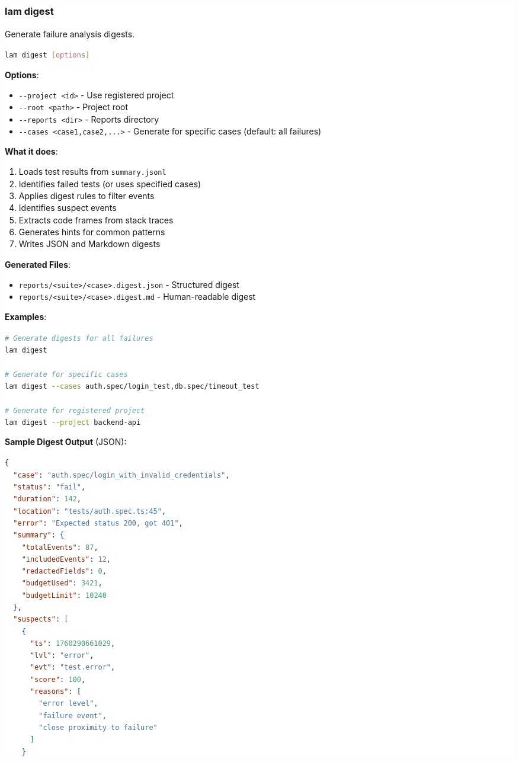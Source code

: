 ### lam digest

Generate failure analysis digests.

```bash
lam digest [options]
```

**Options**:
- `--project <id>` - Use registered project
- `--root <path>` - Project root
- `--reports <dir>` - Reports directory
- `--cases <case1,case2,...>` - Generate for specific cases (default: all failures)

**What it does**:
1. Loads test results from `summary.jsonl`
2. Identifies failed tests (or uses specified cases)
3. Applies digest rules to filter events
4. Identifies suspect events
5. Extracts code frames from stack traces
6. Generates hints for common patterns
7. Writes JSON and Markdown digests

**Generated Files**:
- `reports/<suite>/<case>.digest.json` - Structured digest
- `reports/<suite>/<case>.digest.md` - Human-readable digest

**Examples**:

```bash
# Generate digests for all failures
lam digest

# Generate for specific cases
lam digest --cases auth.spec/login_test,db.spec/timeout_test

# Generate for registered project
lam digest --project backend-api
```

**Sample Digest Output** (JSON):

```json
{
  "case": "auth.spec/login_with_invalid_credentials",
  "status": "fail",
  "duration": 142,
  "location": "tests/auth.spec.ts:45",
  "error": "Expected status 200, got 401",
  "summary": {
    "totalEvents": 87,
    "includedEvents": 12,
    "redactedFields": 0,
    "budgetUsed": 3421,
    "budgetLimit": 10240
  },
  "suspects": [
    {
      "ts": 1760290661029,
      "lvl": "error",
      "evt": "test.error",
      "score": 100,
      "reasons": [
        "error level",
        "failure event",
        "close proximity to failure"
      ]
    }
```
